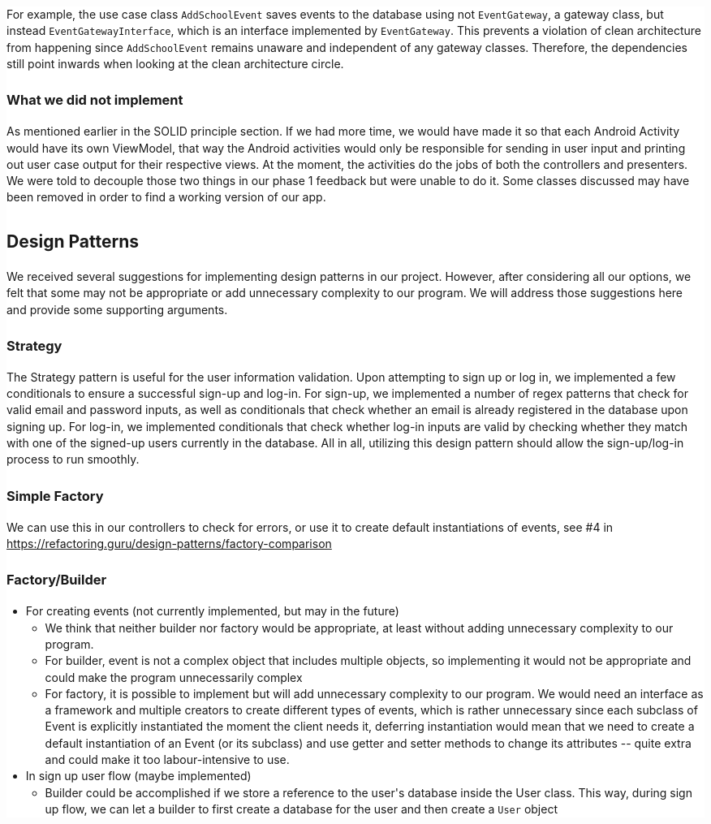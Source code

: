 For example, the use case class `AddSchoolEvent` saves events to the database using not `EventGateway`, a gateway class, 
but instead `EventGatewayInterface`, which is an interface implemented by `EventGateway`. This prevents a violation of 
clean architecture from happening since `AddSchoolEvent` remains unaware and independent of any gateway classes. 
Therefore, the dependencies still point inwards when looking at the clean architecture circle.

### What we did not implement
As mentioned earlier in the SOLID principle section. If we had more time, we would have made it so that each 
Android Activity would have its own ViewModel, that way the Android activities would only be responsible for sending 
in user input and printing out user case output for their respective views. At the moment, the activities do the jobs 
of both the controllers and presenters. We were told to decouple those two things in our phase 1 feedback but were 
unable to do it. Some classes discussed may have been removed in order to find a working version of our app.

## Design Patterns

We received several suggestions for implementing design patterns in our project. However, after considering all our options, we felt that some may not be appropriate or add unnecessary complexity to our program. We will address those suggestions here and provide some supporting arguments.

### Strategy
The Strategy pattern is useful for the user information validation. Upon attempting to sign up or log in, we implemented a few conditionals to ensure a successful sign-up and log-in. For sign-up, we implemented a number of regex patterns that check for valid email and password inputs, as well as conditionals that check whether an email is already registered in the database upon signing up. For log-in, we implemented conditionals that check whether log-in inputs are valid by checking whether they match with one of the signed-up users currently in the database. All in all, utilizing this design pattern should allow the sign-up/log-in process to run smoothly.

### Simple Factory
We can use this in our controllers to check for errors, or use it to create default instantiations of events, see #4
in https://refactoring.guru/design-patterns/factory-comparison

### Factory/Builder
* For creating events (not currently implemented, but may in the future)
    * We think that neither builder nor factory would be appropriate, at least without adding unnecessary complexity to
      our program.
    * For builder, event is not a complex object that includes multiple objects, so implementing it would not be
      appropriate and could make the program unnecessarily complex
    * For factory, it is possible to implement but will add unnecessary complexity to our program. We would need an
      interface as a framework and multiple creators to create different types of events, which is rather unnecessary
      since each subclass of Event is explicitly instantiated the moment the client needs it, deferring instantiation
      would mean that we need to create a default instantiation of an Event (or its subclass) and use getter and setter
      methods to change its attributes -- quite extra and could make it too labour-intensive to use.
* In sign up user flow (maybe implemented)
    * Builder could be accomplished if we store a reference to the user's database inside the User class. This way,
      during sign up flow, we can let a builder to first create a database for the user and then create a `User` object